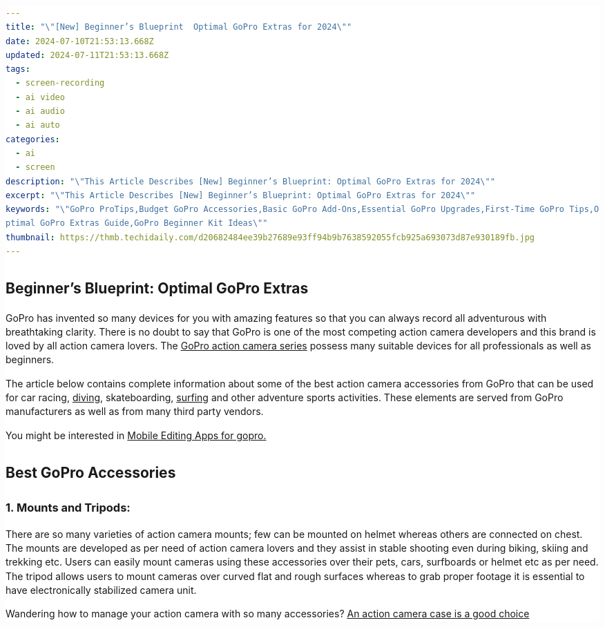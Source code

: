 ```yaml
---
title: "\"[New] Beginner’s Blueprint  Optimal GoPro Extras for 2024\""
date: 2024-07-10T21:53:13.668Z
updated: 2024-07-11T21:53:13.668Z
tags: 
  - screen-recording
  - ai video
  - ai audio
  - ai auto
categories: 
  - ai
  - screen
description: "\"This Article Describes [New] Beginner’s Blueprint: Optimal GoPro Extras for 2024\""
excerpt: "\"This Article Describes [New] Beginner’s Blueprint: Optimal GoPro Extras for 2024\""
keywords: "\"GoPro ProTips,Budget GoPro Accessories,Basic GoPro Add-Ons,Essential GoPro Upgrades,First-Time GoPro Tips,Optimal GoPro Extras Guide,GoPro Beginner Kit Ideas\""
thumbnail: https://thmb.techidaily.com/d20682484ee39b27689e93ff94b9b7638592055fcb925a693073d87e930189fb.jpg
---
```


## Beginner’s Blueprint: Optimal GoPro Extras

GoPro has invented so many devices for you with amazing features so that you can always record all adventurous with breathtaking clarity. There is no doubt to say that GoPro is one of the most competing action camera developers and this brand is loved by all action camera lovers. The [GoPro action camera series](https://tools.techidaily.com/wondershare/filmora/download/) possess many suitable devices for all professionals as well as beginners.

The article below contains complete information about some of the best action camera accessories from GoPro that can be used for car racing, [diving](https://tools.techidaily.com/wondershare/filmora/download/), skateboarding, [surfing](https://tools.techidaily.com/wondershare/filmora/download/) and other adventure sports activities. These elements are served from GoPro manufacturers as well as from many third party vendors.

You might be interested in [Mobile Editing Apps for gopro.](https://tools.techidaily.com/wondershare/filmora/download/)

## Best GoPro Accessories

### 1. Mounts and Tripods:

There are so many varieties of action camera mounts; few can be mounted on helmet whereas others are connected on chest. The mounts are developed as per need of action camera lovers and they assist in stable shooting even during biking, skiing and trekking etc. Users can easily mount cameras using these accessories over their pets, cars, surfboards or helmet etc as per need. The tripod allows users to mount cameras over curved flat and rough surfaces whereas to grab proper footage it is essential to have electronically stabilized camera unit.

Wandering how to manage your action camera with so many accessories? [An action camera case is a good choice](https://tools.techidaily.com/wondershare/filmora/download/)
